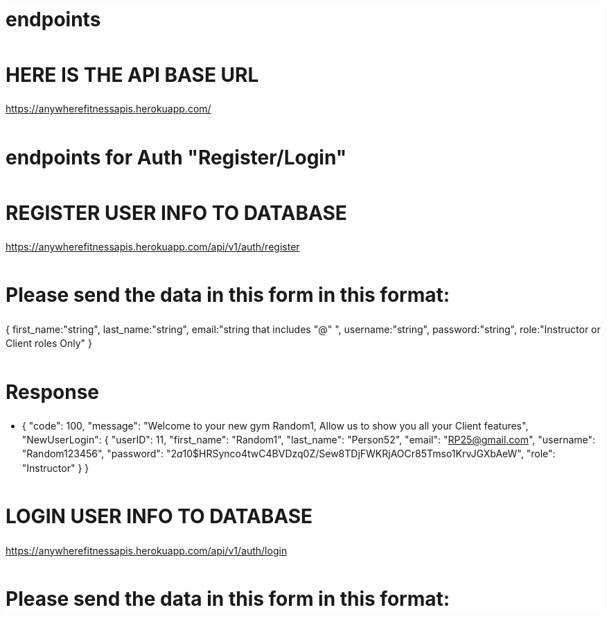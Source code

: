 # endpoints

# HERE IS THE API BASE URL

https://anywherefitnessapis.herokuapp.com/

# endpoints for Auth "Register/Login"

# REGISTER USER INFO TO DATABASE

https://anywherefitnessapis.herokuapp.com/api/v1/auth/register

# Please send the data in this form in this format:

{
first_name:"string",
last_name:"string",
email:"string that includes "@" ",
username:"string",
password:"string",
role:"Instructor or Client roles Only"
}

# Response

- {
  "code": 100,
  "message": "Welcome to your new gym Random1, Allow us to show you all your Client features",
  "NewUserLogin": {
  "userID": 11,
  "first_name": "Random1",
  "last_name": "Person52",
  "email": "RP25@gmail.com",
  "username": "Random123456",
  "password": "$2a$10$HRSynco4twC4BVDzq0Z/Sew8TDjFWKRjAOCr85Tmso1KrvJGXbAeW",
  "role": "Instructor"
  }
  }

# LOGIN USER INFO TO DATABASE

https://anywherefitnessapis.herokuapp.com/api/v1/auth/login

# Please send the data in this form in this format:
